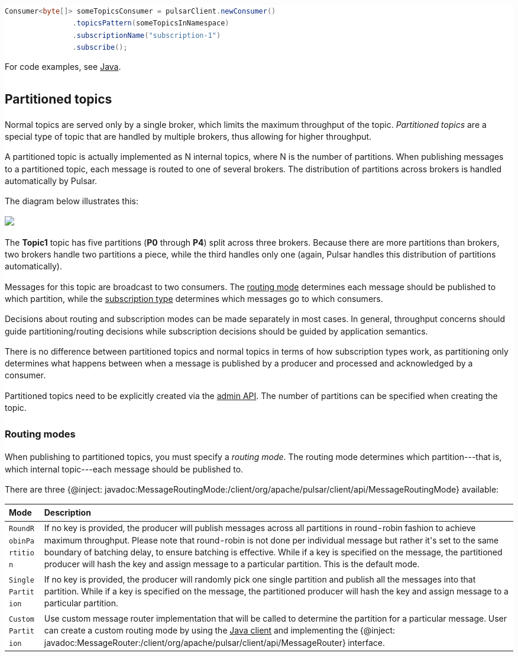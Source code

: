 ```java
Consumer<byte[]> someTopicsConsumer = pulsarClient.newConsumer()
                .topicsPattern(someTopicsInNamespace)
                .subscriptionName("subscription-1")
                .subscribe();

```

For code examples, see [Java](client-libraries-java.md#multi-topic-subscriptions).

## Partitioned topics

Normal topics are served only by a single broker, which limits the maximum throughput of the topic. *Partitioned topics* are a special type of topic that are handled by multiple brokers, thus allowing for higher throughput.

A partitioned topic is actually implemented as N internal topics, where N is the number of partitions. When publishing messages to a partitioned topic, each message is routed to one of several brokers. The distribution of partitions across brokers is handled automatically by Pulsar.

The diagram below illustrates this:

![](/assets/partitioning.png)

The **Topic1** topic has five partitions (**P0** through **P4**) split across three brokers. Because there are more partitions than brokers, two brokers handle two partitions a piece, while the third handles only one (again, Pulsar handles this distribution of partitions automatically).

Messages for this topic are broadcast to two consumers. The [routing mode](#routing-modes) determines each message should be published to which partition, while the [subscription type](#subscription-types) determines which messages go to which consumers.

Decisions about routing and subscription modes can be made separately in most cases. In general, throughput concerns should guide partitioning/routing decisions while subscription decisions should be guided by application semantics.

There is no difference between partitioned topics and normal topics in terms of how subscription types work, as partitioning only determines what happens between when a message is published by a producer and processed and acknowledged by a consumer.

Partitioned topics need to be explicitly created via the [admin API](admin-api-overview.md). The number of partitions can be specified when creating the topic.

### Routing modes

When publishing to partitioned topics, you must specify a *routing mode*. The routing mode determines which partition---that is, which internal topic---each message should be published to.

There are three {@inject: javadoc:MessageRoutingMode:/client/org/apache/pulsar/client/api/MessageRoutingMode} available:

Mode     | Description 
:--------|:------------
`RoundRobinPartition` | If no key is provided, the producer will publish messages across all partitions in round-robin fashion to achieve maximum throughput. Please note that round-robin is not done per individual message but rather it's set to the same boundary of batching delay, to ensure batching is effective. While if a key is specified on the message, the partitioned producer will hash the key and assign message to a particular partition. This is the default mode. 
`SinglePartition`     | If no key is provided, the producer will randomly pick one single partition and publish all the messages into that partition. While if a key is specified on the message, the partitioned producer will hash the key and assign message to a particular partition.
`CustomPartition`     | Use custom message router implementation that will be called to determine the partition for a particular message. User can create a custom routing mode by using the [Java client](client-libraries-java.md) and implementing the {@inject: javadoc:MessageRouter:/client/org/apache/pulsar/client/api/MessageRouter} interface.
